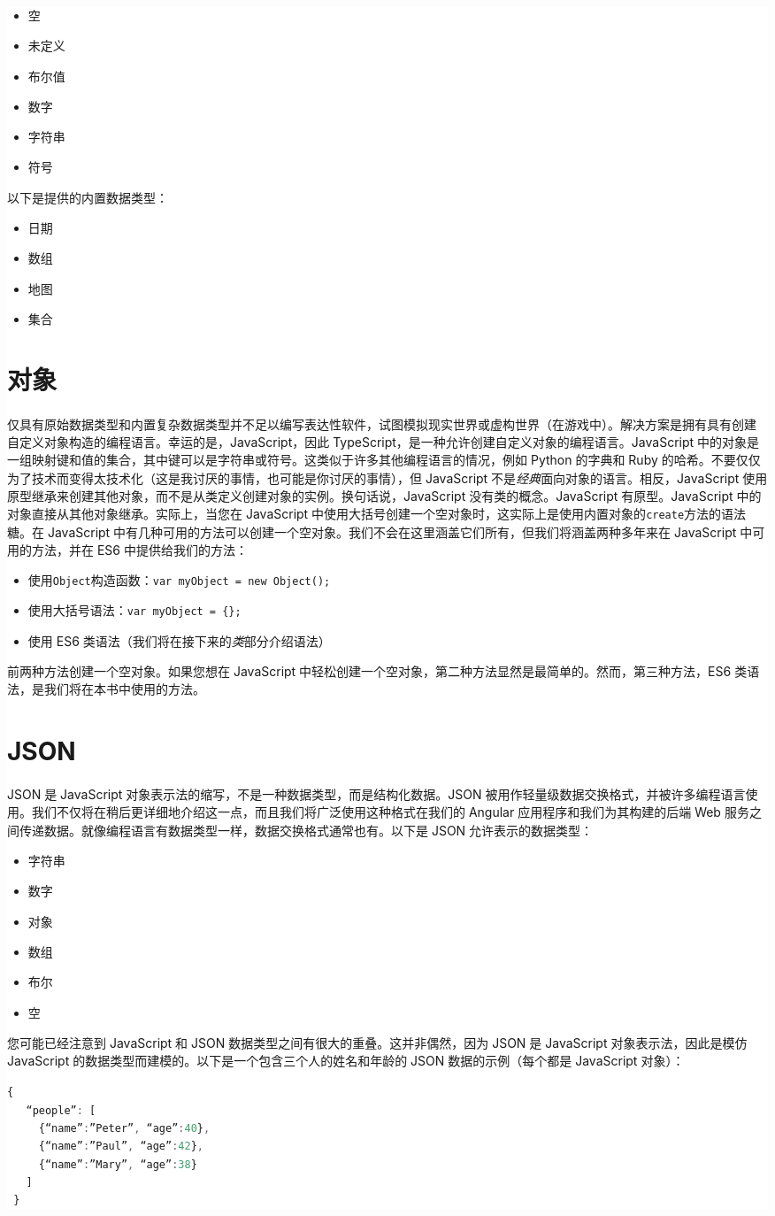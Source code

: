 +   空

+   未定义

+   布尔值

+   数字

+   字符串

+   符号

以下是提供的内置数据类型：

+   日期

+   数组

+   地图

+   集合

# 对象

仅具有原始数据类型和内置复杂数据类型并不足以编写表达性软件，试图模拟现实世界或虚构世界（在游戏中）。解决方案是拥有具有创建自定义对象构造的编程语言。幸运的是，JavaScript，因此 TypeScript，是一种允许创建自定义对象的编程语言。JavaScript 中的对象是一组映射键和值的集合，其中键可以是字符串或符号。这类似于许多其他编程语言的情况，例如 Python 的字典和 Ruby 的哈希。不要仅仅为了技术而变得太技术化（这是我讨厌的事情，也可能是你讨厌的事情），但 JavaScript 不是*经典*面向对象的语言。相反，JavaScript 使用原型继承来创建其他对象，而不是从类定义创建对象的实例。换句话说，JavaScript 没有类的概念。JavaScript 有原型。JavaScript 中的对象直接从其他对象继承。实际上，当您在 JavaScript 中使用大括号创建一个空对象时，这实际上是使用内置对象的`create`方法的语法糖。在 JavaScript 中有几种可用的方法可以创建一个空对象。我们不会在这里涵盖它们所有，但我们将涵盖两种多年来在 JavaScript 中可用的方法，并在 ES6 中提供给我们的方法：

+   使用`Object`构造函数：`var myObject = new Object();`

+   使用大括号语法：`var myObject = {};`

+   使用 ES6 类语法（我们将在接下来的*类*部分介绍语法）

前两种方法创建一个空对象。如果您想在 JavaScript 中轻松创建一个空对象，第二种方法显然是最简单的。然而，第三种方法，ES6 类语法，是我们将在本书中使用的方法。

# JSON

JSON 是 JavaScript 对象表示法的缩写，不是一种数据类型，而是结构化数据。JSON 被用作轻量级数据交换格式，并被许多编程语言使用。我们不仅将在稍后更详细地介绍这一点，而且我们将广泛使用这种格式在我们的 Angular 应用程序和我们为其构建的后端 Web 服务之间传递数据。就像编程语言有数据类型一样，数据交换格式通常也有。以下是 JSON 允许表示的数据类型：

+   字符串

+   数字

+   对象

+   数组

+   布尔

+   空

您可能已经注意到 JavaScript 和 JSON 数据类型之间有很大的重叠。这并非偶然，因为 JSON 是 JavaScript 对象表示法，因此是模仿 JavaScript 的数据类型而建模的。以下是一个包含三个人的姓名和年龄的 JSON 数据的示例（每个都是 JavaScript 对象）：

```ts
{
   “people”: [
     {“name”:”Peter”, “age”:40},
     {“name”:”Paul”, “age”:42},
     {“name”:”Mary”, “age”:38}
   ]
 }
```
